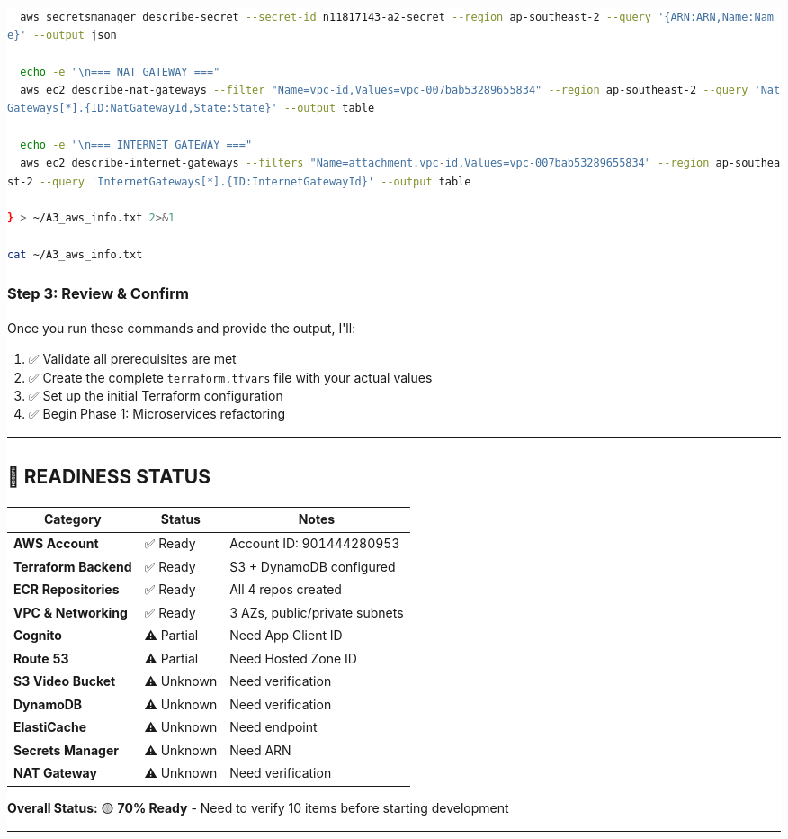 ```bash
  aws secretsmanager describe-secret --secret-id n11817143-a2-secret --region ap-southeast-2 --query '{ARN:ARN,Name:Name}' --output json
  
  echo -e "\n=== NAT GATEWAY ==="
  aws ec2 describe-nat-gateways --filter "Name=vpc-id,Values=vpc-007bab53289655834" --region ap-southeast-2 --query 'NatGateways[*].{ID:NatGatewayId,State:State}' --output table
  
  echo -e "\n=== INTERNET GATEWAY ==="
  aws ec2 describe-internet-gateways --filters "Name=attachment.vpc-id,Values=vpc-007bab53289655834" --region ap-southeast-2 --query 'InternetGateways[*].{ID:InternetGatewayId}' --output table
  
} > ~/A3_aws_info.txt 2>&1

cat ~/A3_aws_info.txt
```

### Step 3: Review & Confirm
Once you run these commands and provide the output, I'll:
1. ✅ Validate all prerequisites are met
2. ✅ Create the complete `terraform.tfvars` file with your actual values
3. ✅ Set up the initial Terraform configuration
4. ✅ Begin Phase 1: Microservices refactoring

---

## 🚦 READINESS STATUS

| Category | Status | Notes |
|----------|--------|-------|
| **AWS Account** | ✅ Ready | Account ID: 901444280953 |
| **Terraform Backend** | ✅ Ready | S3 + DynamoDB configured |
| **ECR Repositories** | ✅ Ready | All 4 repos created |
| **VPC & Networking** | ✅ Ready | 3 AZs, public/private subnets |
| **Cognito** | ⚠️ Partial | Need App Client ID |
| **Route 53** | ⚠️ Partial | Need Hosted Zone ID |
| **S3 Video Bucket** | ⚠️ Unknown | Need verification |
| **DynamoDB** | ⚠️ Unknown | Need verification |
| **ElastiCache** | ⚠️ Unknown | Need endpoint |
| **Secrets Manager** | ⚠️ Unknown | Need ARN |
| **NAT Gateway** | ⚠️ Unknown | Need verification |

**Overall Status:** 🟡 **70% Ready** - Need to verify 10 items before starting development

---
